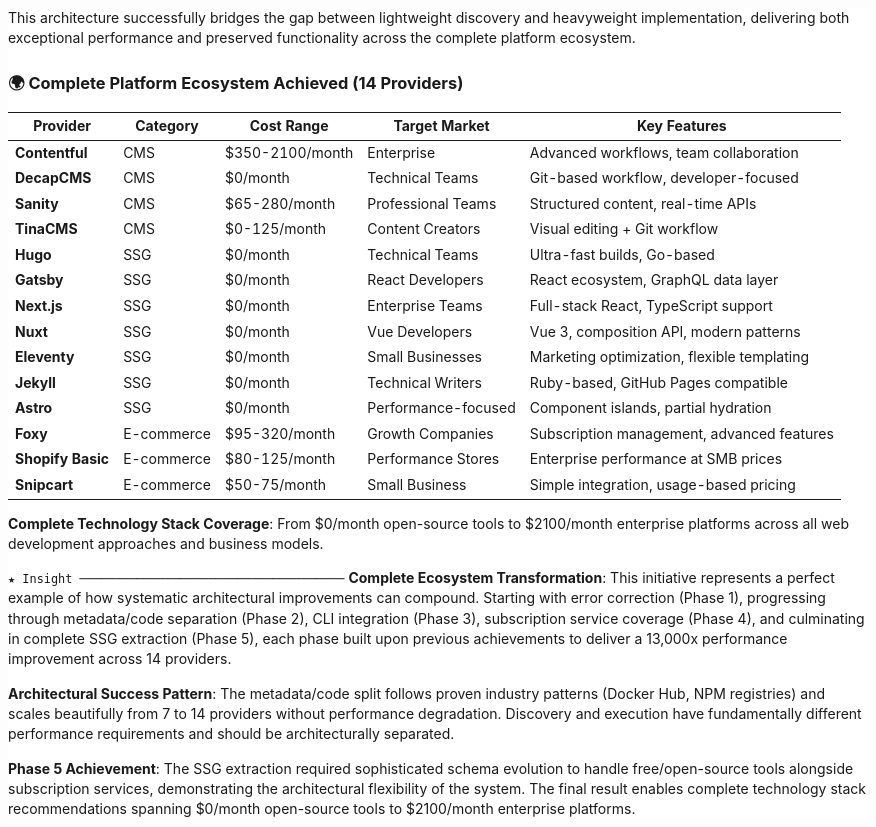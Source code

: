 This architecture successfully bridges the gap between lightweight discovery and heavyweight implementation, delivering both exceptional performance and preserved functionality across the complete platform ecosystem.

### 🌍 **Complete Platform Ecosystem Achieved (14 Providers)**

| Provider | Category | Cost Range | Target Market | Key Features |
|----------|----------|------------|---------------|--------------|
| **Contentful** | CMS | $350-2100/month | Enterprise | Advanced workflows, team collaboration |
| **DecapCMS** | CMS | $0/month | Technical Teams | Git-based workflow, developer-focused |
| **Sanity** | CMS | $65-280/month | Professional Teams | Structured content, real-time APIs |
| **TinaCMS** | CMS | $0-125/month | Content Creators | Visual editing + Git workflow |
| **Hugo** | SSG | $0/month | Technical Teams | Ultra-fast builds, Go-based |
| **Gatsby** | SSG | $0/month | React Developers | React ecosystem, GraphQL data layer |
| **Next.js** | SSG | $0/month | Enterprise Teams | Full-stack React, TypeScript support |
| **Nuxt** | SSG | $0/month | Vue Developers | Vue 3, composition API, modern patterns |
| **Eleventy** | SSG | $0/month | Small Businesses | Marketing optimization, flexible templating |
| **Jekyll** | SSG | $0/month | Technical Writers | Ruby-based, GitHub Pages compatible |
| **Astro** | SSG | $0/month | Performance-focused | Component islands, partial hydration |
| **Foxy** | E-commerce | $95-320/month | Growth Companies | Subscription management, advanced features |
| **Shopify Basic** | E-commerce | $80-125/month | Performance Stores | Enterprise performance at SMB prices |
| **Snipcart** | E-commerce | $50-75/month | Small Business | Simple integration, usage-based pricing |

**Complete Technology Stack Coverage**: From $0/month open-source tools to $2100/month enterprise platforms across all web development approaches and business models.

`★ Insight ─────────────────────────────────────`
**Complete Ecosystem Transformation**: This initiative represents a perfect example of how systematic architectural improvements can compound. Starting with error correction (Phase 1), progressing through metadata/code separation (Phase 2), CLI integration (Phase 3), subscription service coverage (Phase 4), and culminating in complete SSG extraction (Phase 5), each phase built upon previous achievements to deliver a 13,000x performance improvement across 14 providers.

**Architectural Success Pattern**: The metadata/code split follows proven industry patterns (Docker Hub, NPM registries) and scales beautifully from 7 to 14 providers without performance degradation. Discovery and execution have fundamentally different performance requirements and should be architecturally separated.

**Phase 5 Achievement**: The SSG extraction required sophisticated schema evolution to handle free/open-source tools alongside subscription services, demonstrating the architectural flexibility of the system. The final result enables complete technology stack recommendations spanning $0/month open-source tools to $2100/month enterprise platforms.
